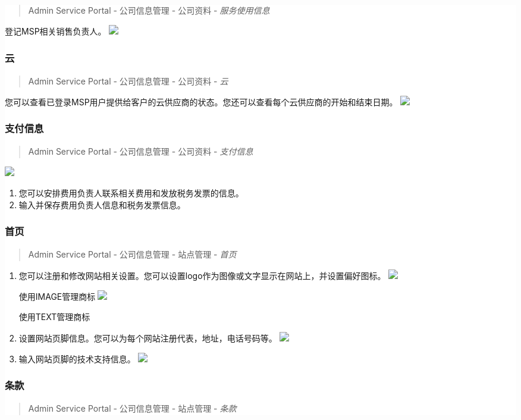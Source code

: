 >   Admin Service Portal - 公司信息管理 - 公司资料 - *服务使用信息*

登记MSP相关销售负责人。
![][company_service01]






### 云

>   Admin Service Portal - 公司信息管理 - 公司资料 - *云*

您可以查看已登录MSP用户提供给客户的云供应商的状态。您还可以查看每个云供应商的开始和结束日期。
![][company_cloud01]






### 支付信息

>   Admin Service Portal - 公司信息管理 - 公司资料 - *支付信息*

![][company_billinginfo01]

1.  您可以安排费用负责人联系相关费用和发放税务发票的信息。
2.  输入并保存费用负责人信息和税务发票信息。





### 首页

>   Admin Service Portal - 公司信息管理 - 站点管理 - *首页*

1.  您可以注册和修改网站相关设置。您可以设置logo作为图像或文字显示在网站上，并设置偏好图标。
    ![][company_sitemngt02]

    使用IMAGE管理商标
    ![][company_sitemngt03]

    使用TEXT管理商标

2.  设置网站页脚信息。您可以为每个网站注册代表，地址，电话号码等。
    ![][company_sitemngt04]

3.  输入网站页脚的技术支持信息。
    ![][company_sitemngt05]





### 条款

>   Admin Service Portal - 公司信息管理 - 站点管理 - *条款*


[customer_customer01]:       ./resource/customer_customer01.jpg
[customer_customer_summary]: ./resource/customer_customer_summary.jpg
[customer_customer_list]:    ./resource/customer_customer_list.jpg
[customer_company01]:        ./resource/customer_company01.jpg
[customer_company02]:        ./resource/customer_company02.jpg
[customer_service02]:        ./resource/customer_service02.jpg
[customer_billinginfo01]:    ./resource/customer_billinginfo01.jpg
[customer_billinginfo02]:    ./resource/customer_billinginfo02.jpg
[customer_billinginfo03]:    ./resource/customer_billinginfo03.jpg
[customer_user01]:           ./resource/customer_user01.jpg
[customer_user02]:           ./resource/customer_user02.jpg
[customer_user03]:           ./resource/customer_user03.jpg
[customer_user04]:           ./resource/customer_user04@2x.jpg
[customer_user05]:           ./resource/customer_user05.jpg
[customer_statistics01]:     ./resource/customer_statistics01.jpg
[customer_companygroup01]:   ./resource/customer_companygroup01.jpg
[customer_companygroup02]:   ./resource/customer_companygroup02.jpg
[customer_companygroup03]:   ./resource/customer_companygroup03.jpg
[customer_companygroup04]:   ./resource/customer_companygroup04.jpg
[customer_companygroup05]:   ./resource/customer_companygroup05.jpg
[customer_partner01]:        ./resource/customer_partner01.jpg
[customer_partner02]:        ./resource/customer_partner02.jpg
[customer_partner03]:        ./resource/customer_partner03.jpg
[customer_register01]:       ./resource/customer_register01.jpg
[msp_summary01]:             ./resource/msp_summary01.jpg
[msp_defaultinfo02]:         ./resource/msp_defaultinfo02.jpg
[msp_defaultinfo03]:         ./resource/msp_defaultinfo03.jpg
[msp_defaultinfo04]:         ./resource/msp_defaultinfo04.jpg
[msp_defaultinfo05]:         ./resource/msp_defaultinfo05.jpg
[msp_defaultinfo06]:         ./resource/msp_defaultinfo06.jpg
[msp_defaultinfo07]:         ./resource/msp_defaultinfo07.jpg
[msp_defaultinfo08]:         ./resource/msp_defaultinfo08.jpg
[msp_defaultinfo09]:         ./resource/msp_defaultinfo09.jpg
[msp_defaultinfo10]:         ./resource/msp_defaultinfo10.jpg
[msp_defaultinfo11]:         ./resource/msp_defaultinfo11.jpg
[msp_company01]:             ./resource/msp_company01.jpg
[msp_company03]:             ./resource/msp_company03.jpg
[msp_company04]:             ./resource/msp_company04@2x.jpg
[msp_service01]:             ./resource/msp_service01.jpg
[msp_service02]:             ./resource/msp_service02.jpg
[msp_cloud01]:               ./resource/msp_cloud01.jpg
[msp_mspusage01]:            ./resource/msp_mspusage01.jpg
[msp_billinginfo03]:         ./resource/msp_billinginfo03.jpg
[msp_permission01]:          ./resource/msp_permission01.jpg
[msp_sitemngt02]:            ./resource/msp_sitemngt02.jpg
[msp_sitemngt03]:            ./resource/msp_sitemngt03.jpg
[msp_sitemngt04]:            ./resource/msp_sitemngt04.jpg
[msp_sitemngt05]:            ./resource/msp_sitemngt05.jpg
[msp_sitemngt06]:            ./resource/msp_sitemngt06.jpg
[msp_sitemngt07]:            ./resource/msp_sitemngt07.jpg
[operator_summary]:          ./resource/operator_summary@2x.jpg
[operator_list]:             ./resource/operator_list.jpg
[operator_status01]:         ./resource/operator_status01.jpg
[operator_status02]:         ./resource/operator_status02.jpg
[operator_holding01]:        ./resource/operator_holding01@2x.jpg
[operator_status03]:         ./resource/operator_status03.jpg
[operator_joininfo01]:       ./resource/operator_joininfo01.jpg
[operator_manager01]:        ./resource/operator_manager01.jpg
[sales_summary]:             ./resource/sales_summary@2x.jpg
[sales_list]:                ./resource/sales_list.jpg
[sales_status01]:            ./resource/sales_status01.jpg
[sales_status02]:            ./resource/sales_status02.jpg
[sales_holding01]:           ./resource/sales_holding01@2x.jpg
[sales_status03]:            ./resource/sales_status03.jpg
[sales_joininfo01]:          ./resource/sales_joininfo01.jpg
[sales_manager01]:           ./resource/sales_manager01.jpg
[company_summary01]:         ./resource/company_summary01.jpg
[company_basicinfo02]:       ./resource/company_basicinfo02.jpg
[company_basicinfo04]:       ./resource/company_basicinfo04.jpg
[company_basicinfo05]:       ./resource/company_basicinfo05.jpg
[company_basicinfo06]:       ./resource/company_basicinfo06.jpg
[company_basicinfo07]:       ./resource/company_basicinfo07.jpg
[company_basicinfo08]:       ./resource/company_basicinfo08.jpg
[company_basicinfo09]:       ./resource/company_basicinfo09.jpg
[company_basicinfo10]:       ./resource/company_basicinfo10.jpg
[company_basicinfo11]:       ./resource/company_basicinfo11.jpg
[company_company01]:         ./resource/company_company01.jpg
[company_service01]:         ./resource/company_service01.jpg
[company_cloud01]:           ./resource/company_cloud01.jpg
[company_billinginfo01]:     ./resource/company_billinginfo01.jpg
[company_sitemngt02]:        ./resource/company_sitemngt02.jpg
[company_sitemngt03]:        ./resource/company_sitemngt03.jpg
[company_sitemngt04]:        ./resource/company_sitemngt04.jpg
[company_sitemngt05]:        ./resource/company_sitemngt05.jpg
[company_sitemngt06]:        ./resource/company_sitemngt06.jpg
[company_sitemngt07]:        ./resource/company_sitemngt07.jpg
[adminuser_usergroup01]:     ./resource/adminuser_usergroup01.jpg
[adminuser_userlist03]:      ./resource/adminuser_userlist03.jpg
[adminuser_userlist04]:      ./resource/adminuser_userlist04.jpg
[adminuser_userlist05]:      ./resource/adminuser_userlist05.jpg
[adminuser_usergroup02]:     ./resource/adminuser_usergroup02.jpg
[adminuser_userlist03]:      ./resource/adminuser_userlist03.jpg
[adminuser_userlist04]:      ./resource/adminuser_userlist04.jpg
[adminuser_usergroup03]:     ./resource/adminuser_usergroup03.jpg
[adminuser_usergroup04]:     ./resource/adminuser_usergroup04.jpg
[adminuser_usergroup05]:     ./resource/adminuser_usergroup05.jpg
[adminuser_usergroup06]:     ./resource/adminuser_usergroup06@2x.jpg
[adminuser_userlist05]:      ./resource/adminuser_userlist05.jpg
[support_support01]:         ./resource/support_support01.jpg
[support_support02]:         ./resource/support_support02.jpg
[support_support03]:         ./resource/support_support03.jpg
[campaign_campaign01]:       ./resource/campaign_campaign01.jpg
[campaign_campaign02]:       ./resource/campaign_campaign02.jpg
[campaign_campaign03]:       ./resource/campaign_campaign03.jpg
[campaign_campaign04]:       ./resource/campaign_campaign04.jpg
[campaign_campaign05]:       ./resource/campaign_campaign05.jpg
[campaign_campaign06]:       ./resource/campaign_campaign06.jpg
[campaign_campaign07]:       ./resource/campaign_campaign07@2x.jpg
[campaign_campaign08]:       ./resource/campaign_campaign08.jpg
[campaign_campaign09]:       ./resource/campaign_campaign09.jpg
[campaign_campaign10]:       ./resource/campaign_campaign10.jpg
[campaign_campaign11]:       ./resource/campaign_campaign11@2x.jpg
[campaign_campaign12]:       ./resource/campaign_campaign12.jpg
[campaign_campaign13]:       ./resource/campaign_campaign13.jpg
[campaign_campaign14]:       ./resource/campaign_campaign14.jpg
[campaign_campaign15]:       ./resource/campaign_campaign15.jpg